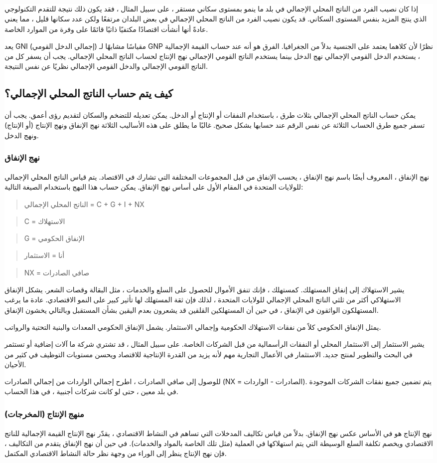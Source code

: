 إذا كان نصيب الفرد من الناتج المحلي الإجمالي في بلد ما ينمو بمستوى سكاني مستقر ، على سبيل المثال ، فقد يكون ذلك نتيجة للتقدم التكنولوجي الذي ينتج المزيد بنفس المستوى السكاني. قد يكون نصيب الفرد من الناتج المحلي الإجمالي في بعض البلدان مرتفعًا ولكن عدد سكانها قليل ، مما يعني عادةً أنها أنشأت اقتصادًا مكتفيًا ذاتيًا قائمًا على وفرة من الموارد الخاصة.

يعد GNI (إجمالي الدخل القومي) مقياسًا مشابهًا لـ GNP نظرًا لأن كلاهما يعتمد على الجنسية بدلاً من الجغرافيا. الفرق هو أنه عند حساب القيمة الإجمالية ، يستخدم الدخل القومي الإجمالي نهج الدخل بينما يستخدم الناتج القومي الإجمالي نهج الإنتاج لحساب الناتج المحلي الإجمالي. يجب أن يسفر كل من الناتج القومي الإجمالي والدخل القومي الإجمالي نظريًا عن نفس النتيجة.

## كيف يتم حساب الناتج المحلي الإجمالي؟

يمكن حساب الناتج المحلي الإجمالي بثلاث طرق ، باستخدام النفقات أو الإنتاج أو الدخل. يمكن تعديله للتضخم والسكان لتقديم رؤى أعمق. يجب أن تسفر جميع طرق الحساب الثلاثة عن نفس الرقم عند حسابها بشكل صحيح. غالبًا ما يطلق على هذه الأساليب الثلاثة نهج الإنفاق ونهج الإنتاج (أو الإنتاج) ونهج الدخل.

### نهج الإنفاق

نهج الإنفاق ، المعروف أيضًا باسم نهج الإنفاق ، يحسب الإنفاق من قبل المجموعات المختلفة التي تشارك في الاقتصاد. يتم قياس الناتج المحلي الإجمالي للولايات المتحدة في المقام الأول على أساس نهج الإنفاق. يمكن حساب هذا النهج باستخدام الصيغة التالية:

> الناتج المحلي الإجمالي = C + G + I + NX

> C = الاستهلاك

>

> G = الإنفاق الحكومي

>

> أنا = الاستثمار

>

> NX = صافي الصادرات

يشير الاستهلاك إلى إنفاق المستهلك. كمستهلك ، فإنك تنفق الأموال للحصول على السلع والخدمات ، مثل البقالة وقصات الشعر. يشكل الإنفاق الاستهلاكي أكثر من ثلثي الناتج المحلي الإجمالي للولايات المتحدة ، لذلك فإن ثقة المستهلك لها تأثير كبير على النمو الاقتصادي. عادة ما يرغب المستهلكون الواثقون في الإنفاق ، في حين أن المستهلكين القلقين قد يشعرون بعدم اليقين بشأن المستقبل وبالتالي يخشون الإنفاق.

يمثل الإنفاق الحكومي كلاً من نفقات الاستهلاك الحكومية وإجمالي الاستثمار. يشمل الإنفاق الحكومي المعدات والبنية التحتية والرواتب.

يشير الاستثمار إلى الاستثمار المحلي أو النفقات الرأسمالية من قبل الشركات الخاصة. على سبيل المثال ، قد تشتري شركة ما آلات إضافية أو تستثمر في البحث والتطوير لمنتج جديد. الاستثمار في الأعمال التجارية مهم لأنه يزيد من القدرة الإنتاجية للاقتصاد ويحسن مستويات التوظيف في كثير من الأحيان.

للوصول إلى صافي الصادرات ، اطرح إجمالي الواردات من إجمالي الصادرات (NX = الصادرات - الواردات). يتم تضمين جميع نفقات الشركات الموجودة في بلد معين ، حتى لو كانت شركات أجنبية ، في هذا الحساب.

### منهج الإنتاج (المخرجات)

نهج الإنتاج هو في الأساس عكس نهج الإنفاق. بدلاً من قياس تكاليف المدخلات التي تساهم في النشاط الاقتصادي ، يقدّر نهج الإنتاج القيمة الإجمالية للناتج الاقتصادي ويخصم تكلفة السلع الوسيطة التي يتم استهلاكها في العملية (مثل تلك الخاصة بالمواد والخدمات). في حين أن نهج الإنفاق يتقدم من التكاليف ، فإن نهج الإنتاج ينظر إلى الوراء من وجهة نظر حالة النشاط الاقتصادي المكتمل.
